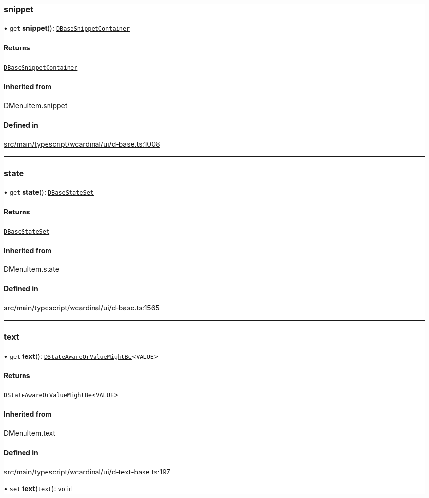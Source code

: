 ### snippet

• `get` **snippet**(): [`DBaseSnippetContainer`](DBaseSnippetContainer.md)

#### Returns

[`DBaseSnippetContainer`](DBaseSnippetContainer.md)

#### Inherited from

DMenuItem.snippet

#### Defined in

[src/main/typescript/wcardinal/ui/d-base.ts:1008](https://github.com/winter-cardinal/winter-cardinal-ui/blob/v0.164.0/src/main/typescript/wcardinal/ui/d-base.ts#L1008)

___

### state

• `get` **state**(): [`DBaseStateSet`](../interfaces/DBaseStateSet.md)

#### Returns

[`DBaseStateSet`](../interfaces/DBaseStateSet.md)

#### Inherited from

DMenuItem.state

#### Defined in

[src/main/typescript/wcardinal/ui/d-base.ts:1565](https://github.com/winter-cardinal/winter-cardinal-ui/blob/v0.164.0/src/main/typescript/wcardinal/ui/d-base.ts#L1565)

___

### text

• `get` **text**(): [`DStateAwareOrValueMightBe`](../index.md#dstateawareorvaluemightbe)<`VALUE`\>

#### Returns

[`DStateAwareOrValueMightBe`](../index.md#dstateawareorvaluemightbe)<`VALUE`\>

#### Inherited from

DMenuItem.text

#### Defined in

[src/main/typescript/wcardinal/ui/d-text-base.ts:197](https://github.com/winter-cardinal/winter-cardinal-ui/blob/v0.164.0/src/main/typescript/wcardinal/ui/d-text-base.ts#L197)

• `set` **text**(`text`): `void`
